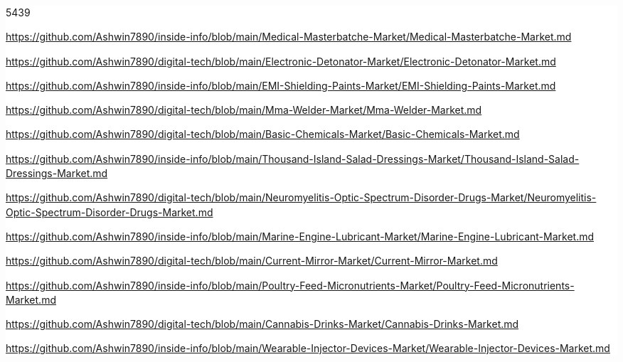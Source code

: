5439</p><p><a href="https://github.com/Ashwin7890/inside-info/blob/main/Medical-Masterbatche-Market/Medical-Masterbatche-Market.md">https://github.com/Ashwin7890/inside-info/blob/main/Medical-Masterbatche-Market/Medical-Masterbatche-Market.md</a></p><p><a href="https://github.com/Ashwin7890/digital-tech/blob/main/Electronic-Detonator-Market/Electronic-Detonator-Market.md">https://github.com/Ashwin7890/digital-tech/blob/main/Electronic-Detonator-Market/Electronic-Detonator-Market.md</a></p><p><a href="https://github.com/Ashwin7890/inside-info/blob/main/EMI-Shielding-Paints-Market/EMI-Shielding-Paints-Market.md">https://github.com/Ashwin7890/inside-info/blob/main/EMI-Shielding-Paints-Market/EMI-Shielding-Paints-Market.md</a></p><p><a href="https://github.com/Ashwin7890/digital-tech/blob/main/Mma-Welder-Market/Mma-Welder-Market.md">https://github.com/Ashwin7890/digital-tech/blob/main/Mma-Welder-Market/Mma-Welder-Market.md</a></p><p><a href="https://github.com/Ashwin7890/digital-tech/blob/main/Basic-Chemicals-Market/Basic-Chemicals-Market.md">https://github.com/Ashwin7890/digital-tech/blob/main/Basic-Chemicals-Market/Basic-Chemicals-Market.md</a></p><p><a href="https://github.com/Ashwin7890/inside-info/blob/main/Thousand-Island-Salad-Dressings-Market/Thousand-Island-Salad-Dressings-Market.md">https://github.com/Ashwin7890/inside-info/blob/main/Thousand-Island-Salad-Dressings-Market/Thousand-Island-Salad-Dressings-Market.md</a></p><p><a href="https://github.com/Ashwin7890/digital-tech/blob/main/Neuromyelitis-Optic-Spectrum-Disorder-Drugs-Market/Neuromyelitis-Optic-Spectrum-Disorder-Drugs-Market.md">https://github.com/Ashwin7890/digital-tech/blob/main/Neuromyelitis-Optic-Spectrum-Disorder-Drugs-Market/Neuromyelitis-Optic-Spectrum-Disorder-Drugs-Market.md</a></p><p><a href="https://github.com/Ashwin7890/inside-info/blob/main/Marine-Engine-Lubricant-Market/Marine-Engine-Lubricant-Market.md">https://github.com/Ashwin7890/inside-info/blob/main/Marine-Engine-Lubricant-Market/Marine-Engine-Lubricant-Market.md</a></p><p><a href="https://github.com/Ashwin7890/digital-tech/blob/main/Current-Mirror-Market/Current-Mirror-Market.md">https://github.com/Ashwin7890/digital-tech/blob/main/Current-Mirror-Market/Current-Mirror-Market.md</a></p><p><a href="https://github.com/Ashwin7890/inside-info/blob/main/Poultry-Feed-Micronutrients-Market/Poultry-Feed-Micronutrients-Market.md">https://github.com/Ashwin7890/inside-info/blob/main/Poultry-Feed-Micronutrients-Market/Poultry-Feed-Micronutrients-Market.md</a></p><p><a href="https://github.com/Ashwin7890/digital-tech/blob/main/Cannabis-Drinks-Market/Cannabis-Drinks-Market.md">https://github.com/Ashwin7890/digital-tech/blob/main/Cannabis-Drinks-Market/Cannabis-Drinks-Market.md</a></p><p><a href="https://github.com/Ashwin7890/inside-info/blob/main/Wearable-Injector-Devices-Market/Wearable-Injector-Devices-Market.md">https://github.com/Ashwin7890/inside-info/blob/main/Wearable-Injector-Devices-Market/Wearable-Injector-Devices-Market.md</a></p>
